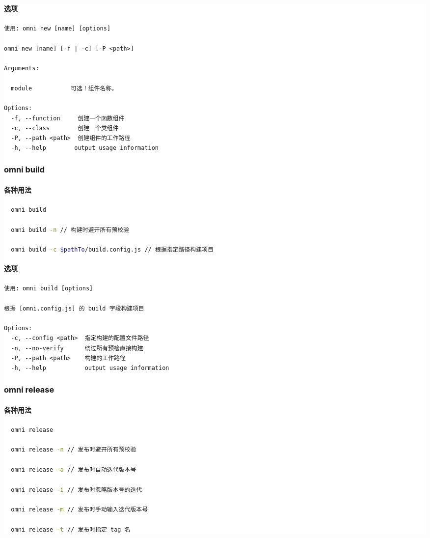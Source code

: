#### 选项
```shell
使用: omni new [name] [options]

omni new [name] [-f | -c] [-P <path>]

Arguments:

  module           可选！组件名称。

Options:
  -f, --function     创建一个函数组件
  -c, --class        创建一个类组件
  -P, --path <path>  创建组件的工作路径
  -h, --help        output usage information
```

### omni build

#### 各种用法
```sh
  omni build

  omni build -n // 构建时避开所有预校验

  omni build -c $pathTo/build.config.js // 根据指定路径构建项目
```

#### 选项
```shell
使用: omni build [options]

根据 [omni.config.js] 的 build 字段构建项目

Options:
  -c, --config <path>  指定构建的配置文件路径
  -n, --no-verify      绕过所有预检直接构建
  -P, --path <path>    构建的工作路径
  -h, --help           output usage information
```

### omni release

#### 各种用法
```sh
  omni release

  omni release -n // 发布时避开所有预校验

  omni release -a // 发布时自动迭代版本号

  omni release -i // 发布时忽略版本号的迭代

  omni release -m // 发布时手动输入迭代版本号

  omni release -t // 发布时指定 tag 名
```
